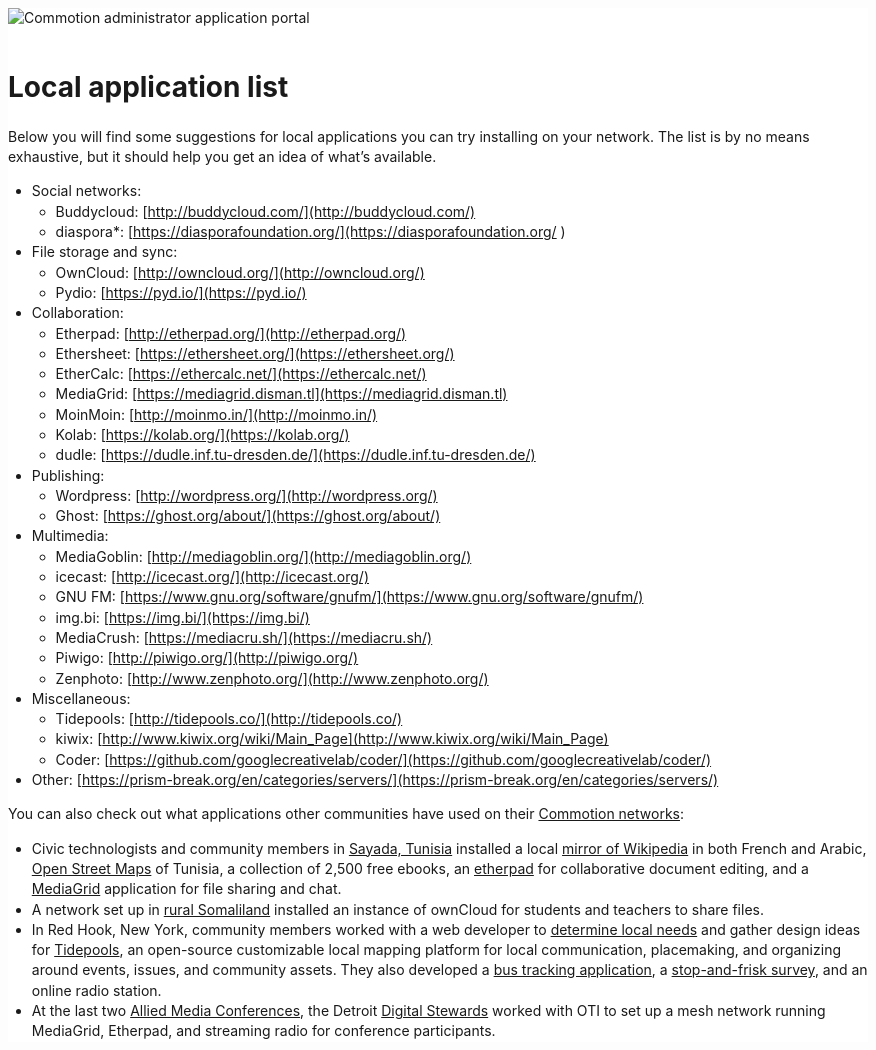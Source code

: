 <img src="/files/GuidesHowtos_LocalApps_AdminPortal.png" class="img-responsive" alt="Commotion administrator application portal">

Local application list
======================
Below you will find some suggestions for local applications you can try installing on your network. The list is by no means exhaustive, but it should help you get an idea of what’s available.

* Social networks:
    * Buddycloud: [http://buddycloud.com/](http://buddycloud.com/)
    * diaspora*: [https://diasporafoundation.org/](https://diasporafoundation.org/ ) 
* File storage and sync:
    * OwnCloud: [http://owncloud.org/](http://owncloud.org/)
    * Pydio: [https://pyd.io/](https://pyd.io/)
* Collaboration:
    * Etherpad: [http://etherpad.org/](http://etherpad.org/)
    * Ethersheet: [https://ethersheet.org/](https://ethersheet.org/)
    * EtherCalc: [https://ethercalc.net/](https://ethercalc.net/)
    * MediaGrid: [https://mediagrid.disman.tl](https://mediagrid.disman.tl)
    * MoinMoin: [http://moinmo.in/](http://moinmo.in/)
    * Kolab: [https://kolab.org/](https://kolab.org/)
    * dudle: [https://dudle.inf.tu-dresden.de/](https://dudle.inf.tu-dresden.de/)
* Publishing:
    * Wordpress: [http://wordpress.org/](http://wordpress.org/)
    * Ghost: [https://ghost.org/about/](https://ghost.org/about/)
* Multimedia:
    * MediaGoblin: [http://mediagoblin.org/](http://mediagoblin.org/)
    * icecast: [http://icecast.org/](http://icecast.org/)
    * GNU FM: [https://www.gnu.org/software/gnufm/](https://www.gnu.org/software/gnufm/)
    * img.bi: [https://img.bi/](https://img.bi/)
    * MediaCrush: [https://mediacru.sh/](https://mediacru.sh/)
    * Piwigo: [http://piwigo.org/](http://piwigo.org/)
    * Zenphoto: [http://www.zenphoto.org/](http://www.zenphoto.org/)
* Miscellaneous:
    * Tidepools: [http://tidepools.co/](http://tidepools.co/)
    * kiwix: [http://www.kiwix.org/wiki/Main_Page](http://www.kiwix.org/wiki/Main_Page)
    * Coder: [https://github.com/googlecreativelab/coder/](https://github.com/googlecreativelab/coder/)
* Other: [https://prism-break.org/en/categories/servers/](https://prism-break.org/en/categories/servers/)

You can also check out what applications other communities have used on their [Commotion networks](https://commotionwireless.net/about/where-its-used/):

* Civic technologists and community members in [Sayada, Tunisia](https://commotionwireless.net/files/posts/041814-Case-Study-Sayada.pdf) installed a local [mirror of Wikipedia](http://www.kiwix.org/wiki/Main_Page) in both French and Arabic, [Open Street Maps](http://www.openstreetmap.org/) of Tunisia, a collection of 2,500 free ebooks, an [etherpad](http://etherpad.org/) for collaborative document editing, and a [MediaGrid](https://mediagrid.disman.tl) application for file sharing and chat.
* A network set up in [rural Somaliland](https://commotionwireless.net/blog/2013/12/12/building-mesh-network-rural-somaliland/) installed an instance of ownCloud for students and teachers to share files.
* In Red Hook, New York, community members worked with a web developer to [determine local needs](https://commotionwireless.net/blog/2013/02/02/case-study-red-hook-initiative-wifi-tidepools/) and gather design ideas for [Tidepools](http://tidepools.co/), an open-source customizable local mapping platform for local communication, placemaking, and organizing around events, issues, and community assets. They also developed a [bus tracking application](http://rhiwifi.co/bus), a [stop-and-frisk survey](http://rhiwifi.co/stopfrisk), and an online radio station.
* At the last two [Allied Media Conferences](https://commotionwireless.net/blog/2014/08/06/amc-magicnet-2014/), the Detroit [Digital Stewards](https://commotionwireless.net/blog/2014/04/18/digital-stewardship-and-your-community/) worked with OTI to set up a mesh network running MediaGrid, Etherpad, and streaming radio for conference participants.